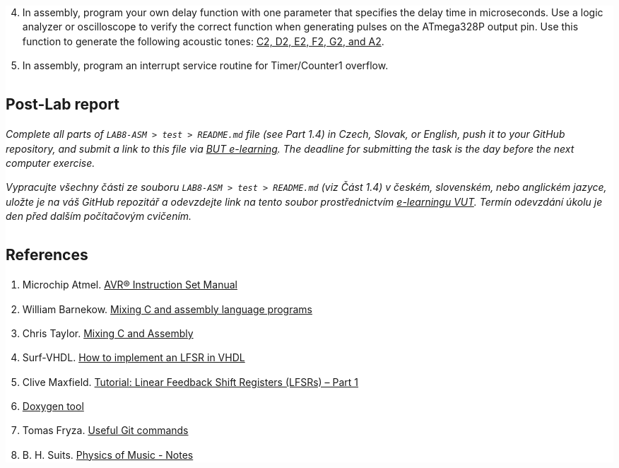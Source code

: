 4. In assembly, program your own delay function with one parameter that specifies the delay time in microseconds. Use a logic analyzer or oscilloscope to verify the correct function when generating pulses on the ATmega328P output pin. Use this function to generate the following acoustic tones: [C2, D2, E2, F2, G2, and A2](https://pages.mtu.edu/~suits/notefreqs.html).

5. In assembly, program an interrupt service routine for Timer/Counter1 overflow.

<a name="report"></a>

## Post-Lab report

*Complete all parts of `LAB8-ASM > test > README.md` file (see Part 1.4) in Czech, Slovak, or English, push it to your GitHub repository, and submit a link to this file via [BUT e-learning](https://moodle.vutbr.cz/). The deadline for submitting the task is the day before the next computer exercise.*

*Vypracujte všechny části ze souboru `LAB8-ASM > test > README.md` (viz Část 1.4) v českém, slovenském, nebo anglickém jazyce, uložte je na váš GitHub repozitář a odevzdejte link na tento soubor prostřednictvím [e-learningu VUT](https://moodle.vutbr.cz/). Termín odevzdání úkolu je den před dalším počítačovým cvičením.*

<a name="references"></a>

## References

1. Microchip Atmel. [AVR® Instruction Set Manual](https://onlinedocs.microchip.com/)

2. William Barnekow. [Mixing C and assembly language programs](https://people.ece.cornell.edu/land/courses/ece4760/FinalProjects/s2012/xg46_jy363/xg46_jy363/Reference/Mixing%20C%20and%20assembly%20language%20programs.pdf)

3. Chris Taylor. [Mixing C and Assembly](https://msoe.us/taylor/tutorial/ce2810/candasm)

4. Surf-VHDL. [How to implement an LFSR in VHDL](https://surf-vhdl.com/how-to-implement-an-lfsr-in-vhdl/)

5. Clive Maxfield. [Tutorial: Linear Feedback Shift Registers (LFSRs) – Part 1](https://www.edn.com/tutorial-linear-feedback-shift-registers-lfsrs-part-1/)

6. [Doxygen tool](https://doxygen.nl/)

7. Tomas Fryza. [Useful Git commands](https://github.com/tomas-fryza/digital-electronics-2/wiki/Useful-Git-commands)

8. B. H. Suits. [Physics of Music - Notes](https://pages.mtu.edu/~suits/notefreqs.html)
